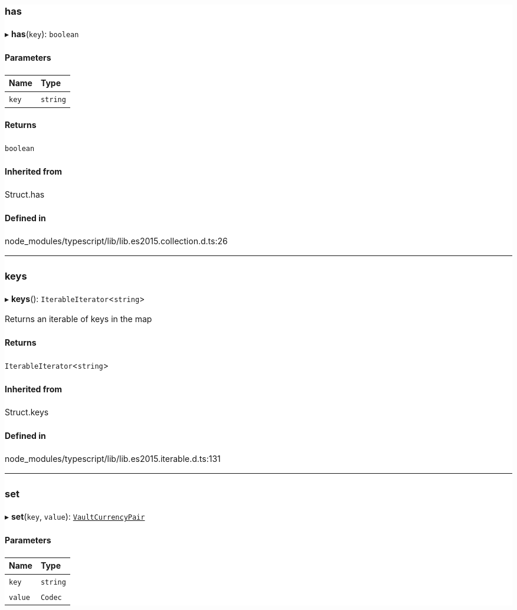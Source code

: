 ### <a id="has" name="has"></a> has

▸ **has**(`key`): `boolean`

#### Parameters

| Name | Type |
| :------ | :------ |
| `key` | `string` |

#### Returns

`boolean`

#### Inherited from

Struct.has

#### Defined in

node_modules/typescript/lib/lib.es2015.collection.d.ts:26

___

### <a id="keys" name="keys"></a> keys

▸ **keys**(): `IterableIterator`<`string`\>

Returns an iterable of keys in the map

#### Returns

`IterableIterator`<`string`\>

#### Inherited from

Struct.keys

#### Defined in

node_modules/typescript/lib/lib.es2015.iterable.d.ts:131

___

### <a id="set" name="set"></a> set

▸ **set**(`key`, `value`): [`VaultCurrencyPair`](/interfaces/VaultCurrencyPair.md)

#### Parameters

| Name | Type |
| :------ | :------ |
| `key` | `string` |
| `value` | `Codec` |
